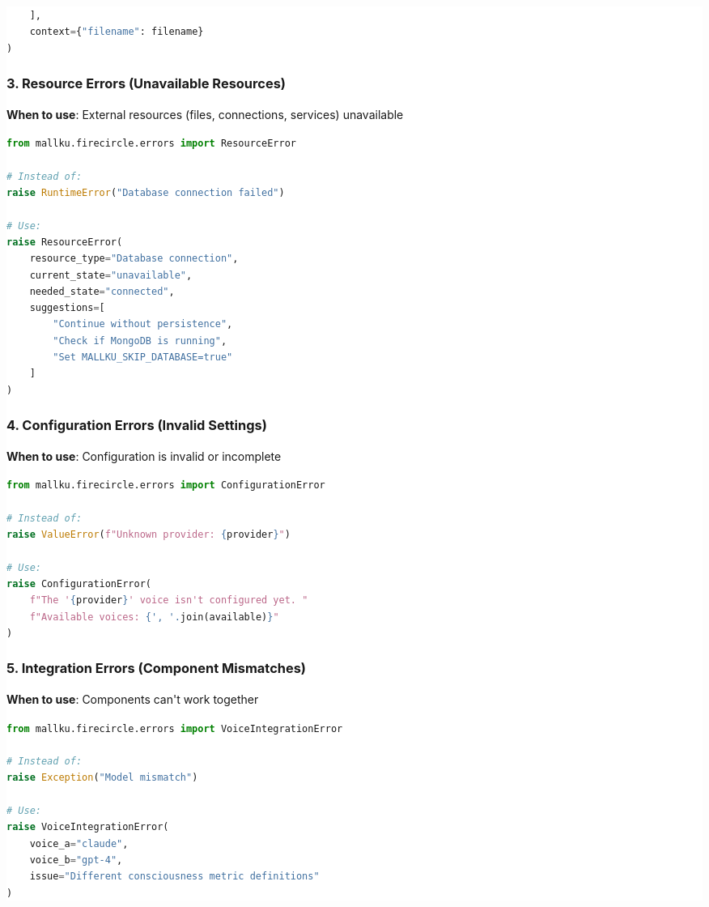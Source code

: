 ```python
    ],
    context={"filename": filename}
)
```

### 3. Resource Errors (Unavailable Resources)

**When to use**: External resources (files, connections, services) unavailable

```python
from mallku.firecircle.errors import ResourceError

# Instead of:
raise RuntimeError("Database connection failed")

# Use:
raise ResourceError(
    resource_type="Database connection",
    current_state="unavailable",
    needed_state="connected",
    suggestions=[
        "Continue without persistence",
        "Check if MongoDB is running",
        "Set MALLKU_SKIP_DATABASE=true"
    ]
)
```

### 4. Configuration Errors (Invalid Settings)

**When to use**: Configuration is invalid or incomplete

```python
from mallku.firecircle.errors import ConfigurationError

# Instead of:
raise ValueError(f"Unknown provider: {provider}")

# Use:
raise ConfigurationError(
    f"The '{provider}' voice isn't configured yet. "
    f"Available voices: {', '.join(available)}"
)
```

### 5. Integration Errors (Component Mismatches)

**When to use**: Components can't work together

```python
from mallku.firecircle.errors import VoiceIntegrationError

# Instead of:
raise Exception("Model mismatch")

# Use:
raise VoiceIntegrationError(
    voice_a="claude",
    voice_b="gpt-4", 
    issue="Different consciousness metric definitions"
)
```
